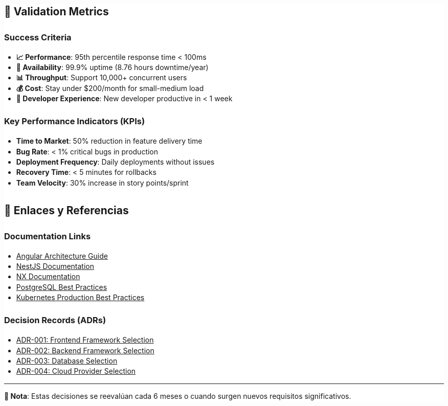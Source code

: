## 🎯 Validation Metrics

### Success Criteria

- **📈 Performance**: 95th percentile response time < 100ms
- **🔄 Availability**: 99.9% uptime (8.76 hours downtime/year)
- **📊 Throughput**: Support 10,000+ concurrent users
- **💰 Cost**: Stay under $200/month for small-medium load
- **👥 Developer Experience**: New developer productive in < 1 week

### Key Performance Indicators (KPIs)

- **Time to Market**: 50% reduction in feature delivery time
- **Bug Rate**: < 1% critical bugs in production
- **Deployment Frequency**: Daily deployments without issues
- **Recovery Time**: < 5 minutes for rollbacks
- **Team Velocity**: 30% increase in story points/sprint

## 🔗 Enlaces y Referencias

### Documentation Links

- [Angular Architecture Guide](https://angular.io/guide/architecture)
- [NestJS Documentation](https://docs.nestjs.com/)
- [NX Documentation](https://nx.dev/)
- [PostgreSQL Best Practices](https://wiki.postgresql.org/wiki/Performance_Optimization)
- [Kubernetes Production Best Practices](https://kubernetes.io/docs/setup/best-practices/)

### Decision Records (ADRs)

- [ADR-001: Frontend Framework Selection](./adr/001-frontend-framework.md)
- [ADR-002: Backend Framework Selection](./adr/002-backend-framework.md)
- [ADR-003: Database Selection](./adr/003-database-selection.md)
- [ADR-004: Cloud Provider Selection](./adr/004-cloud-provider.md)

---

**📝 Nota**: Estas decisiones se reevalúan cada 6 meses o cuando surgen nuevos requisitos significativos.

